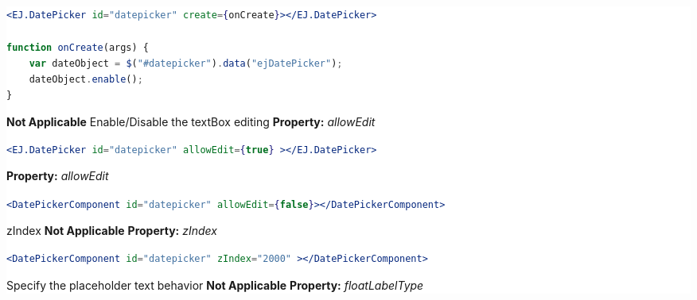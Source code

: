 ```jsx
<EJ.DatePicker id="datepicker" create={onCreate}></EJ.DatePicker>

function onCreate(args) {
    var dateObject = $("#datepicker").data("ejDatePicker");
    dateObject.enable();
}
```

</td>
<td>
<b>Not Applicable</b>
</td>
</tr>
<tr>
<td>
Enable/Disable the textBox editing
</td>
<td>
<b>Property:</b> <i>allowEdit</i>

```jsx
<EJ.DatePicker id="datepicker" allowEdit={true} ></EJ.DatePicker>
```

</td>
<td>
<b>Property:</b> <i>allowEdit</i>

```jsx
<DatePickerComponent id="datepicker" allowEdit={false}></DatePickerComponent>
```

</td>
</tr>
<tr>
<td>
zIndex
</td>
<td>
<b>Not Applicable</b>
</td>
<td>
<b>Property:</b> <i>zIndex</i>

```jsx
<DatePickerComponent id="datepicker" zIndex="2000" ></DatePickerComponent>
```

</td>
</tr>
<tr>
<td>
Specify the placeholder text behavior
</td>
<td>
<b>Not Applicable</b>
</td>
<td>
<b>Property:</b> <i>floatLabelType</i>

